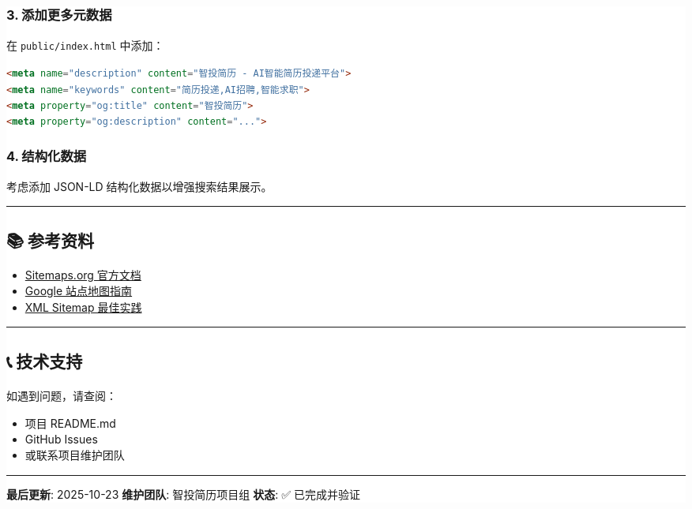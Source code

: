 ### 3. 添加更多元数据
在 `public/index.html` 中添加：
```html
<meta name="description" content="智投简历 - AI智能简历投递平台">
<meta name="keywords" content="简历投递,AI招聘,智能求职">
<meta property="og:title" content="智投简历">
<meta property="og:description" content="...">
```

### 4. 结构化数据
考虑添加 JSON-LD 结构化数据以增强搜索结果展示。

---

## 📚 参考资料

- [Sitemaps.org 官方文档](https://www.sitemaps.org/)
- [Google 站点地图指南](https://developers.google.com/search/docs/crawling-indexing/sitemaps/overview)
- [XML Sitemap 最佳实践](https://www.xml-sitemaps.com/)

---

## 📞 技术支持

如遇到问题，请查阅：
- 项目 README.md
- GitHub Issues
- 或联系项目维护团队

---

**最后更新**: 2025-10-23
**维护团队**: 智投简历项目组
**状态**: ✅ 已完成并验证

